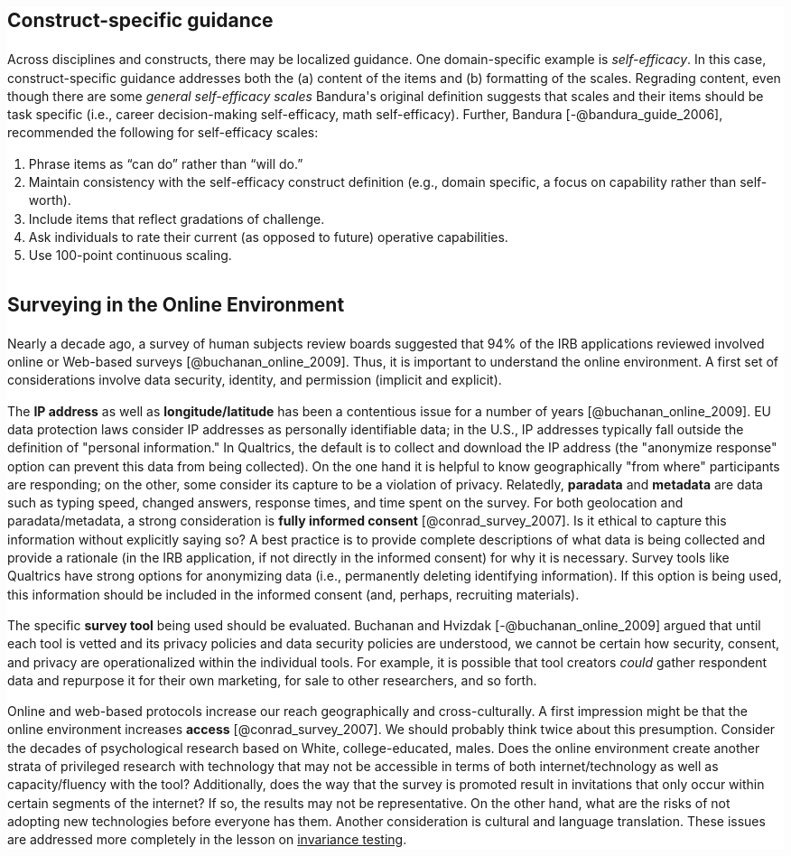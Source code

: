 ## Construct-specific guidance

Across disciplines and constructs, there may be localized guidance. One domain-specific example is *self-efficacy*. In this case, construct-specific guidance addresses both the (a) content of the items and (b) formatting of the scales. Regrading content, even though there are some *general self-efficacy scales* Bandura's original definition suggests that scales and their items should be task specific (i.e., career decision-making self-efficacy, math self-efficacy). Further, Bandura [-@bandura_guide_2006], recommended the following for self-efficacy scales:

1. Phrase items as “can do” rather than “will do.” 
2. Maintain consistency with the self-efficacy construct definition (e.g., domain specific, a focus on capability rather than self-worth).
3. Include items that reflect gradations of challenge.
4. Ask individuals to rate their current (as opposed to future) operative capabilities.
5. Use 100-point continuous scaling. 

## Surveying in the Online Environment

Nearly a decade ago, a survey of human subjects review boards  suggested that 94% of the IRB applications reviewed involved online or Web-based surveys [@buchanan_online_2009]. Thus, it is important to understand the online environment. 
A first set of considerations involve data security, identity, and permission (implicit and explicit).

The **IP address** as well as **longitude/latitude** has been a contentious issue for a number of years [@buchanan_online_2009]. EU data protection laws consider IP addresses as personally identifiable data; in the U.S., IP addresses typically fall outside the definition of "personal information."  In Qualtrics, the default is to collect and download the IP address (the "anonymize response" option can prevent this data from being collected).  On the one hand it is helpful to know geographically "from where" participants are responding; on the other, some consider its capture to be a violation of privacy. Relatedly, **paradata** and **metadata** are data such as typing speed, changed answers, response times, and time spent on the survey. For both geolocation and paradata/metadata, a strong consideration is **fully informed consent** [@conrad_survey_2007]. Is it ethical to capture this information without explicitly saying so? A best practice is to provide complete descriptions of what data is being collected and provide a rationale (in the IRB application, if not directly in the informed consent) for why it is necessary. Survey tools like Qualtrics have strong options for anonymizing data (i.e., permanently deleting identifying information). If this option is being used, this information should be included in the informed consent (and, perhaps, recruiting materials).

The specific **survey tool** being used should be evaluated.  Buchanan and Hvizdak [-@buchanan_online_2009] argued that until each tool is vetted and its privacy policies and data security policies are understood, we cannot be  certain how security, consent, and privacy are operationalized within the individual tools. For example, it is possible that tool creators *could* gather respondent data and repurpose it for their own marketing, for sale to other researchers, and so forth.

Online and web-based protocols increase our reach geographically and cross-culturally. A first impression might be that the online environment increases **access** [@conrad_survey_2007]. We should probably think twice about this presumption. Consider the decades of psychological research based on White, college-educated, males.  Does the online environment create another strata of privileged research with technology that may not be accessible in terms of both internet/technology as well as capacity/fluency with the tool? Additionally, does the way that the survey is promoted result in invitations that only occur within certain segments of the internet? If so, the results may not be representative. On the other hand, what are the risks of not adopting new technologies before everyone has them. Another consideration is cultural and language translation. These issues are addressed more completely in the lesson on [invariance testing](#Invariance).
